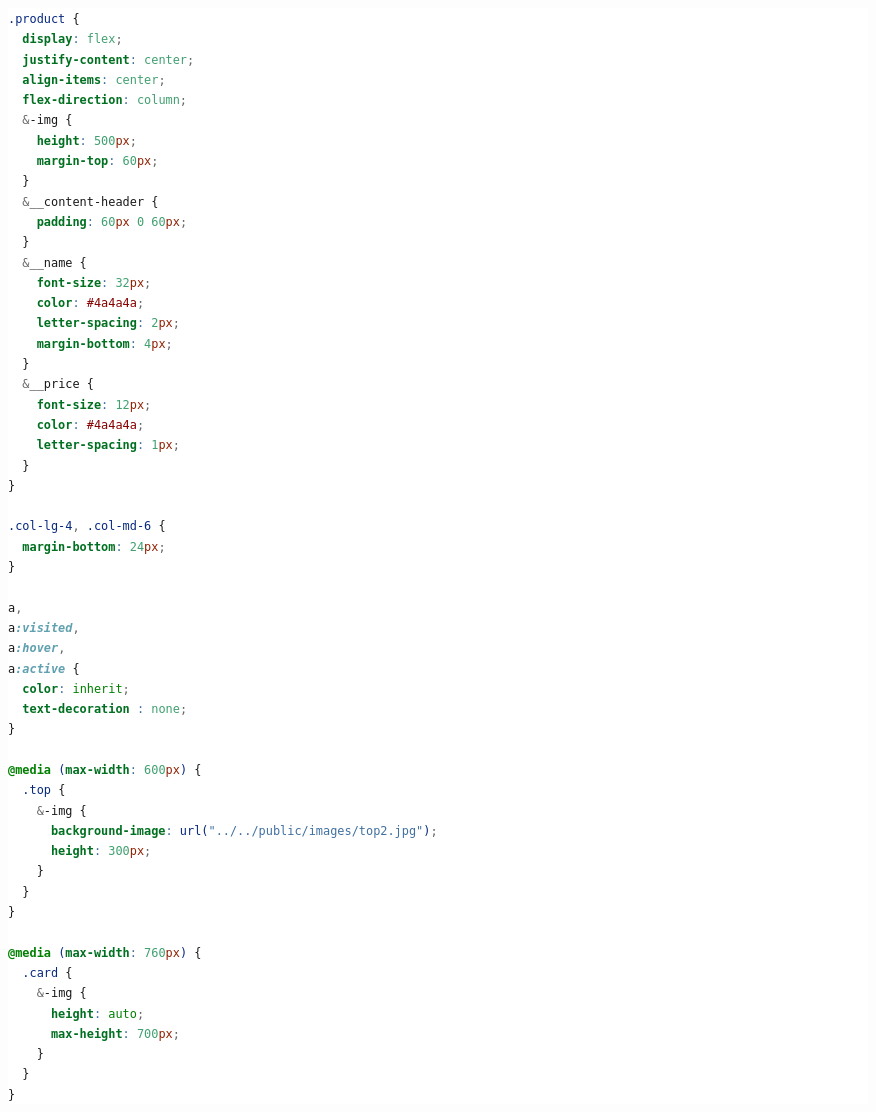 ```css
.product {
  display: flex;
  justify-content: center;
  align-items: center;
  flex-direction: column;
  &-img {
    height: 500px;
    margin-top: 60px;
  }
  &__content-header {
    padding: 60px 0 60px;
  }
  &__name {
    font-size: 32px;
    color: #4a4a4a;
    letter-spacing: 2px;
    margin-bottom: 4px;
  }
  &__price {
    font-size: 12px;
    color: #4a4a4a;
    letter-spacing: 1px;
  }
}

.col-lg-4, .col-md-6 {
  margin-bottom: 24px;
}

a,
a:visited,
a:hover,
a:active {
  color: inherit;
  text-decoration : none;
}

@media (max-width: 600px) {
  .top {
    &-img {
      background-image: url("../../public/images/top2.jpg");
      height: 300px;
    }
  }
}

@media (max-width: 760px) {
  .card {
    &-img {
      height: auto;
      max-height: 700px;
    }
  }
}
```
